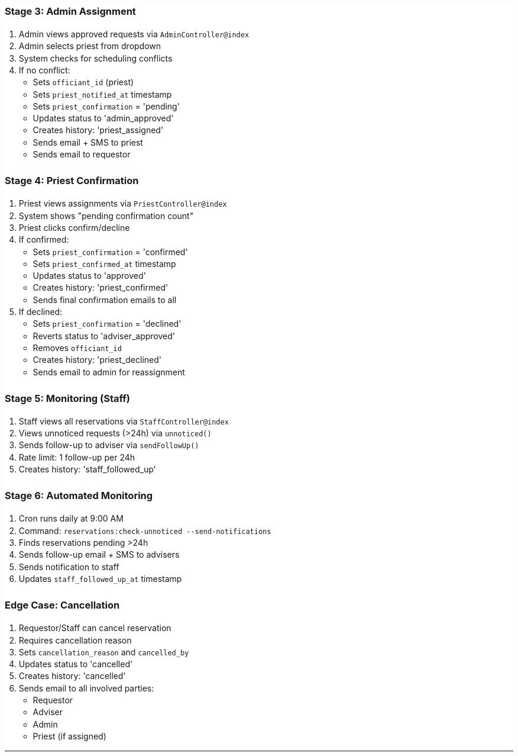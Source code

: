 ### **Stage 3: Admin Assignment**

1. Admin views approved requests via `AdminController@index`
2. Admin selects priest from dropdown
3. System checks for scheduling conflicts
4. If no conflict:
    - Sets `officiant_id` (priest)
    - Sets `priest_notified_at` timestamp
    - Sets `priest_confirmation` = 'pending'
    - Updates status to 'admin_approved'
    - Creates history: 'priest_assigned'
    - Sends email + SMS to priest
    - Sends email to requestor

### **Stage 4: Priest Confirmation**

1. Priest views assignments via `PriestController@index`
2. System shows "pending confirmation count"
3. Priest clicks confirm/decline
4. If confirmed:
    - Sets `priest_confirmation` = 'confirmed'
    - Sets `priest_confirmed_at` timestamp
    - Updates status to 'approved'
    - Creates history: 'priest_confirmed'
    - Sends final confirmation emails to all
5. If declined:
    - Sets `priest_confirmation` = 'declined'
    - Reverts status to 'adviser_approved'
    - Removes `officiant_id`
    - Creates history: 'priest_declined'
    - Sends email to admin for reassignment

### **Stage 5: Monitoring (Staff)**

1. Staff views all reservations via `StaffController@index`
2. Views unnoticed requests (>24h) via `unnoticed()`
3. Sends follow-up to adviser via `sendFollowUp()`
4. Rate limit: 1 follow-up per 24h
5. Creates history: 'staff_followed_up'

### **Stage 6: Automated Monitoring**

1. Cron runs daily at 9:00 AM
2. Command: `reservations:check-unnoticed --send-notifications`
3. Finds reservations pending >24h
4. Sends follow-up email + SMS to advisers
5. Sends notification to staff
6. Updates `staff_followed_up_at` timestamp

### **Edge Case: Cancellation**

1. Requestor/Staff can cancel reservation
2. Requires cancellation reason
3. Sets `cancellation_reason` and `cancelled_by`
4. Updates status to 'cancelled'
5. Creates history: 'cancelled'
6. Sends email to all involved parties:
    - Requestor
    - Adviser
    - Admin
    - Priest (if assigned)

---